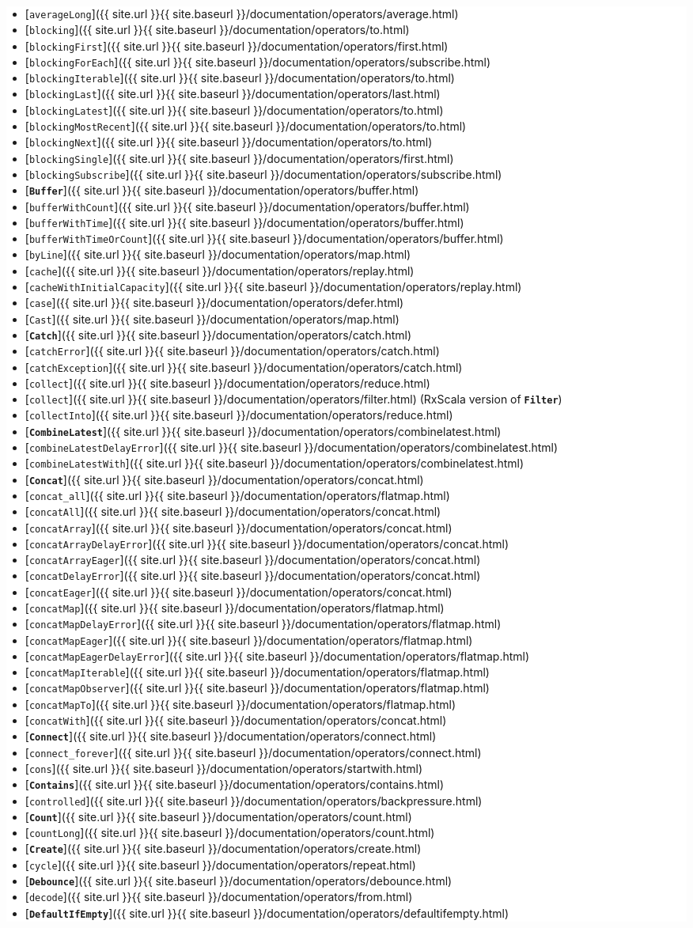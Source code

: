 * [`averageLong`]({{ site.url }}{{ site.baseurl }}/documentation/operators/average.html)
* [`blocking`]({{ site.url }}{{ site.baseurl }}/documentation/operators/to.html)
* [`blockingFirst`]({{ site.url }}{{ site.baseurl }}/documentation/operators/first.html)
* [`blockingForEach`]({{ site.url }}{{ site.baseurl }}/documentation/operators/subscribe.html)
* [`blockingIterable`]({{ site.url }}{{ site.baseurl }}/documentation/operators/to.html)
* [`blockingLast`]({{ site.url }}{{ site.baseurl }}/documentation/operators/last.html)
* [`blockingLatest`]({{ site.url }}{{ site.baseurl }}/documentation/operators/to.html)
* [`blockingMostRecent`]({{ site.url }}{{ site.baseurl }}/documentation/operators/to.html)
* [`blockingNext`]({{ site.url }}{{ site.baseurl }}/documentation/operators/to.html)
* [`blockingSingle`]({{ site.url }}{{ site.baseurl }}/documentation/operators/first.html)
* [`blockingSubscribe`]({{ site.url }}{{ site.baseurl }}/documentation/operators/subscribe.html)
* [**`Buffer`**]({{ site.url }}{{ site.baseurl }}/documentation/operators/buffer.html)
* [`bufferWithCount`]({{ site.url }}{{ site.baseurl }}/documentation/operators/buffer.html)
* [`bufferWithTime`]({{ site.url }}{{ site.baseurl }}/documentation/operators/buffer.html)
* [`bufferWithTimeOrCount`]({{ site.url }}{{ site.baseurl }}/documentation/operators/buffer.html)
* [`byLine`]({{ site.url }}{{ site.baseurl }}/documentation/operators/map.html)
* [`cache`]({{ site.url }}{{ site.baseurl }}/documentation/operators/replay.html)
* [`cacheWithInitialCapacity`]({{ site.url }}{{ site.baseurl }}/documentation/operators/replay.html)
* [`case`]({{ site.url }}{{ site.baseurl }}/documentation/operators/defer.html)
* [`Cast`]({{ site.url }}{{ site.baseurl }}/documentation/operators/map.html)
* [**`Catch`**]({{ site.url }}{{ site.baseurl }}/documentation/operators/catch.html)
* [`catchError`]({{ site.url }}{{ site.baseurl }}/documentation/operators/catch.html)
* [`catchException`]({{ site.url }}{{ site.baseurl }}/documentation/operators/catch.html)
* [`collect`]({{ site.url }}{{ site.baseurl }}/documentation/operators/reduce.html)
* [`collect`]({{ site.url }}{{ site.baseurl }}/documentation/operators/filter.html) (RxScala version of **`Filter`**)
* [`collectInto`]({{ site.url }}{{ site.baseurl }}/documentation/operators/reduce.html)
* [**`CombineLatest`**]({{ site.url }}{{ site.baseurl }}/documentation/operators/combinelatest.html)
* [`combineLatestDelayError`]({{ site.url }}{{ site.baseurl }}/documentation/operators/combinelatest.html)
* [`combineLatestWith`]({{ site.url }}{{ site.baseurl }}/documentation/operators/combinelatest.html)
* [**`Concat`**]({{ site.url }}{{ site.baseurl }}/documentation/operators/concat.html)
* [`concat_all`]({{ site.url }}{{ site.baseurl }}/documentation/operators/flatmap.html)
* [`concatAll`]({{ site.url }}{{ site.baseurl }}/documentation/operators/concat.html)
* [`concatArray`]({{ site.url }}{{ site.baseurl }}/documentation/operators/concat.html)
* [`concatArrayDelayError`]({{ site.url }}{{ site.baseurl }}/documentation/operators/concat.html)
* [`concatArrayEager`]({{ site.url }}{{ site.baseurl }}/documentation/operators/concat.html)
* [`concatDelayError`]({{ site.url }}{{ site.baseurl }}/documentation/operators/concat.html)
* [`concatEager`]({{ site.url }}{{ site.baseurl }}/documentation/operators/concat.html)
* [`concatMap`]({{ site.url }}{{ site.baseurl }}/documentation/operators/flatmap.html)
* [`concatMapDelayError`]({{ site.url }}{{ site.baseurl }}/documentation/operators/flatmap.html)
* [`concatMapEager`]({{ site.url }}{{ site.baseurl }}/documentation/operators/flatmap.html)
* [`concatMapEagerDelayError`]({{ site.url }}{{ site.baseurl }}/documentation/operators/flatmap.html)
* [`concatMapIterable`]({{ site.url }}{{ site.baseurl }}/documentation/operators/flatmap.html)
* [`concatMapObserver`]({{ site.url }}{{ site.baseurl }}/documentation/operators/flatmap.html)
* [`concatMapTo`]({{ site.url }}{{ site.baseurl }}/documentation/operators/flatmap.html)
* [`concatWith`]({{ site.url }}{{ site.baseurl }}/documentation/operators/concat.html)
* [**`Connect`**]({{ site.url }}{{ site.baseurl }}/documentation/operators/connect.html)
* [`connect_forever`]({{ site.url }}{{ site.baseurl }}/documentation/operators/connect.html)
* [`cons`]({{ site.url }}{{ site.baseurl }}/documentation/operators/startwith.html)
* [**`Contains`**]({{ site.url }}{{ site.baseurl }}/documentation/operators/contains.html)
* [`controlled`]({{ site.url }}{{ site.baseurl }}/documentation/operators/backpressure.html)
* [**`Count`**]({{ site.url }}{{ site.baseurl }}/documentation/operators/count.html)
* [`countLong`]({{ site.url }}{{ site.baseurl }}/documentation/operators/count.html)
* [**`Create`**]({{ site.url }}{{ site.baseurl }}/documentation/operators/create.html)
* [`cycle`]({{ site.url }}{{ site.baseurl }}/documentation/operators/repeat.html)
* [**`Debounce`**]({{ site.url }}{{ site.baseurl }}/documentation/operators/debounce.html)
* [`decode`]({{ site.url }}{{ site.baseurl }}/documentation/operators/from.html)
* [**`DefaultIfEmpty`**]({{ site.url }}{{ site.baseurl }}/documentation/operators/defaultifempty.html)